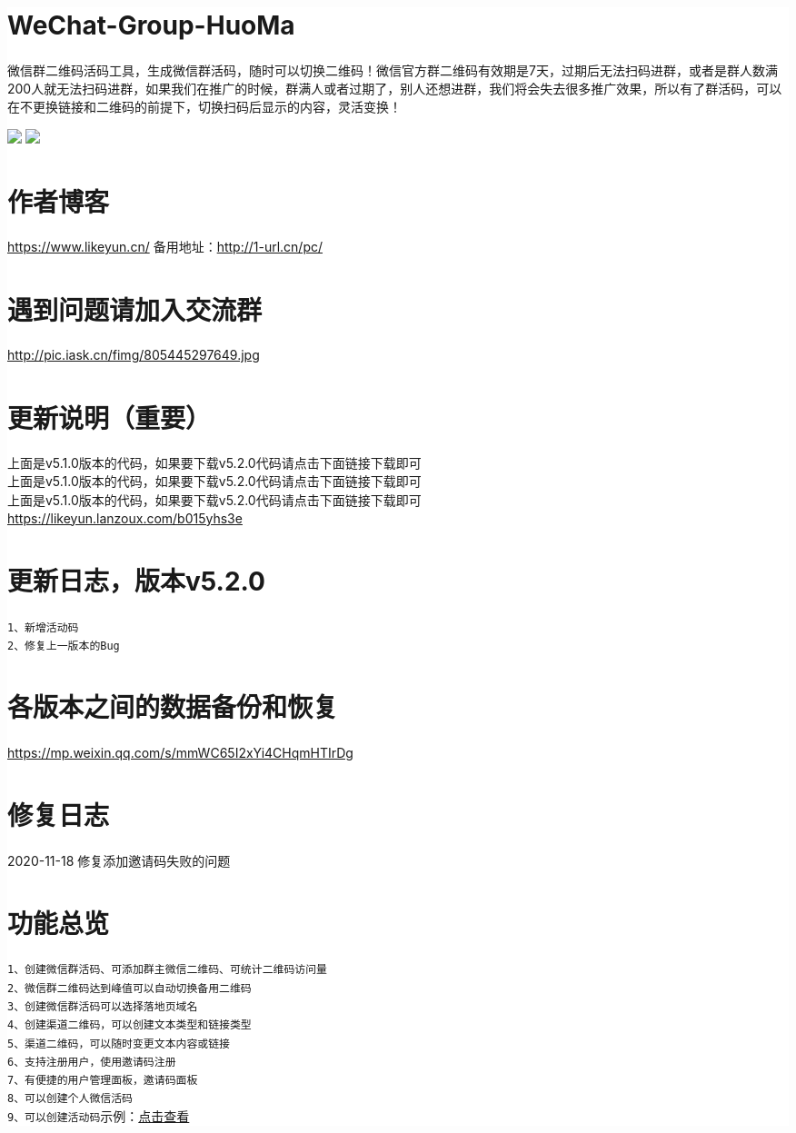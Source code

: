 # WeChat-Group-HuoMa
微信群二维码活码工具，生成微信群活码，随时可以切换二维码！微信官方群二维码有效期是7天，过期后无法扫码进群，或者是群人数满200人就无法扫码进群，如果我们在推广的时候，群满人或者过期了，别人还想进群，我们将会失去很多推广效果，所以有了群活码，可以在不更换链接和二维码的前提下，切换扫码后显示的内容，灵活变换！


<img src="https://raw.sevencdn.com/likeyun/TANKING/blob/master/%E5%BE%AE%E4%BF%A1%E6%88%AA%E5%9B%BE_20201214175839.png" />
<img src="https://raw.sevencdn.com/likeyun/TANKING/master/timg.jpg" width="700" />

# 作者博客
https://www.likeyun.cn/
备用地址：http://1-url.cn/pc/

# 遇到问题请加入交流群
http://pic.iask.cn/fimg/805445297649.jpg

# 更新说明（重要）
上面是v5.1.0版本的代码，如果要下载v5.2.0代码请点击下面链接下载即可<br/>
上面是v5.1.0版本的代码，如果要下载v5.2.0代码请点击下面链接下载即可<br/>
上面是v5.1.0版本的代码，如果要下载v5.2.0代码请点击下面链接下载即可<br/>
https://likeyun.lanzoux.com/b015yhs3e

# 更新日志，版本v5.2.0
`1、新增活动码`<br/>
`2、修复上一版本的Bug`<br/>

# 各版本之间的数据备份和恢复
https://mp.weixin.qq.com/s/mmWC65I2xYi4CHqmHTIrDg

# 修复日志
2020-11-18 修复添加邀请码失败的问题

# 功能总览
`1、创建微信群活码、可添加群主微信二维码、可统计二维码访问量`<br/>
`2、微信群二维码达到峰值可以自动切换备用二维码`<br/>
`3、创建微信群活码可以选择落地页域名`<br/>
`4、创建渠道二维码，可以创建文本类型和链接类型`<br/>
`5、渠道二维码，可以随时变更文本内容或链接`<br/>
`6、支持注册用户，使用邀请码注册`<br/>
`7、有便捷的用户管理面板，邀请码面板`<br/>
`8、可以创建个人微信活码`<br/>
`9、可以创建活动码`示例：<a href="http://www.likeyunba.com/huoma/activehm.php?activeid=38588">点击查看</a><br/>
